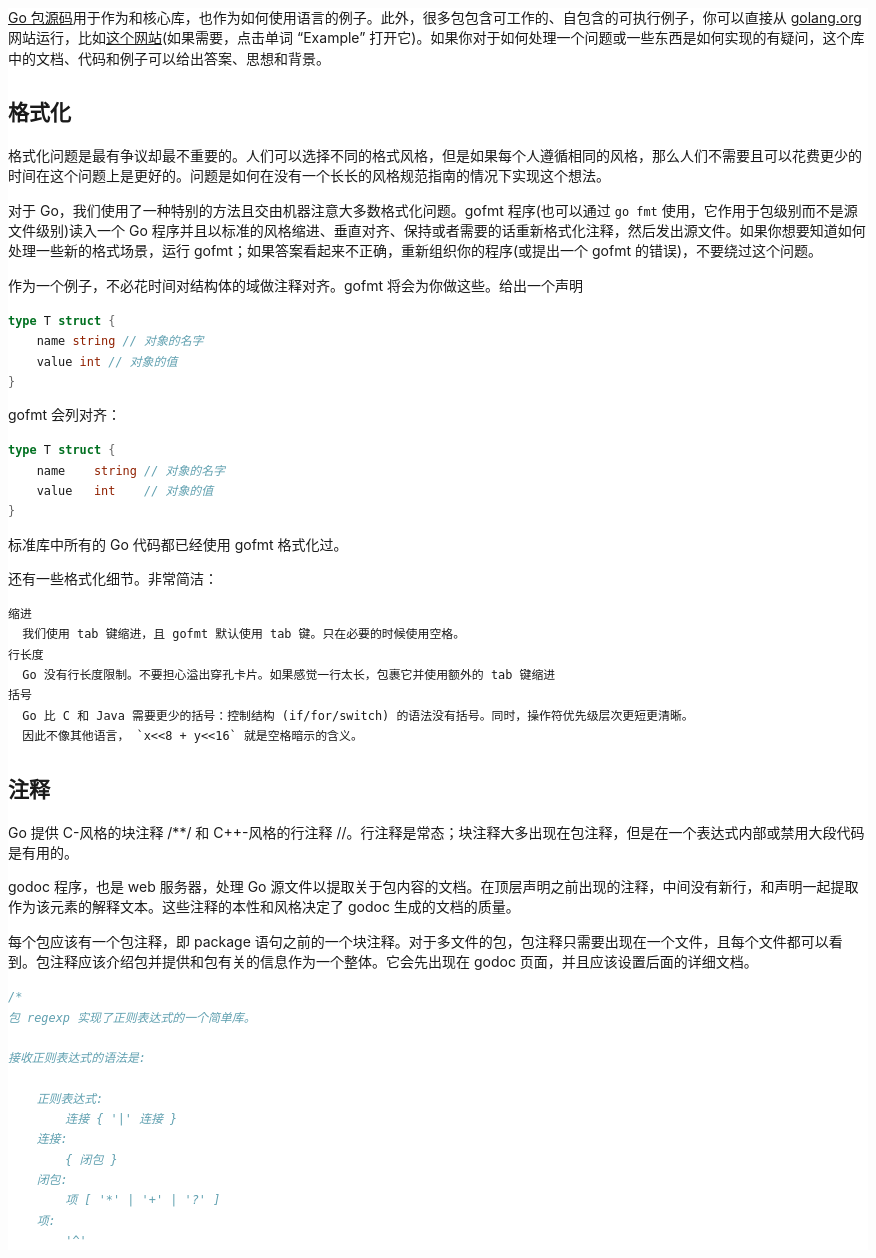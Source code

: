 [Go 包源码](https://golang.org/src/)用于作为和核心库，也作为如何使用语言的例子。此外，很多包包含可工作的、自包含的可执行例子，你可以直接从 [golang.org](https://golang.org/) 网站运行，比如[这个网站](https://golang.org/pkg/strings/#example_Map)(如果需要，点击单词 “Example” 打开它)。如果你对于如何处理一个问题或一些东西是如何实现的有疑问，这个库中的文档、代码和例子可以给出答案、思想和背景。

## 格式化

格式化问题是最有争议却最不重要的。人们可以选择不同的格式风格，但是如果每个人遵循相同的风格，那么人们不需要且可以花费更少的时间在这个问题上是更好的。问题是如何在没有一个长长的风格规范指南的情况下实现这个想法。

对于 Go，我们使用了一种特别的方法且交由机器注意大多数格式化问题。gofmt 程序(也可以通过 `go fmt` 使用，它作用于包级别而不是源文件级别)读入一个 Go 程序并且以标准的风格缩进、垂直对齐、保持或者需要的话重新格式化注释，然后发出源文件。如果你想要知道如何处理一些新的格式场景，运行 gofmt；如果答案看起来不正确，重新组织你的程序(或提出一个 gofmt 的错误)，不要绕过这个问题。

作为一个例子，不必花时间对结构体的域做注释对齐。gofmt 将会为你做这些。给出一个声明

```go
type T struct {
    name string // 对象的名字
    value int // 对象的值
}
```

gofmt 会列对齐：

```go
type T struct {
    name    string // 对象的名字
    value   int    // 对象的值
}
```

标准库中所有的 Go 代码都已经使用 gofmt 格式化过。

还有一些格式化细节。非常简洁：

```txt
缩进
  我们使用 tab 键缩进，且 gofmt 默认使用 tab 键。只在必要的时候使用空格。
行长度
  Go 没有行长度限制。不要担心溢出穿孔卡片。如果感觉一行太长，包裹它并使用额外的 tab 键缩进
括号
  Go 比 C 和 Java 需要更少的括号：控制结构 (if/for/switch) 的语法没有括号。同时，操作符优先级层次更短更清晰。
  因此不像其他语言， `x<<8 + y<<16` 就是空格暗示的含义。
```

## 注释

Go 提供 C-风格的块注释 /**/ 和 C++-风格的行注释 //。行注释是常态；块注释大多出现在包注释，但是在一个表达式内部或禁用大段代码是有用的。

godoc 程序，也是 web 服务器，处理 Go 源文件以提取关于包内容的文档。在顶层声明之前出现的注释，中间没有新行，和声明一起提取作为该元素的解释文本。这些注释的本性和风格决定了 godoc 生成的文档的质量。

每个包应该有一个包注释，即 package 语句之前的一个块注释。对于多文件的包，包注释只需要出现在一个文件，且每个文件都可以看到。包注释应该介绍包并提供和包有关的信息作为一个整体。它会先出现在 godoc 页面，并且应该设置后面的详细文档。

```go
/*
包 regexp 实现了正则表达式的一个简单库。

接收正则表达式的语法是:

    正则表达式:
        连接 { '|' 连接 }
    连接:
        { 闭包 }
    闭包:
        项 [ '*' | '+' | '?' ]
    项:
        '^'
```
